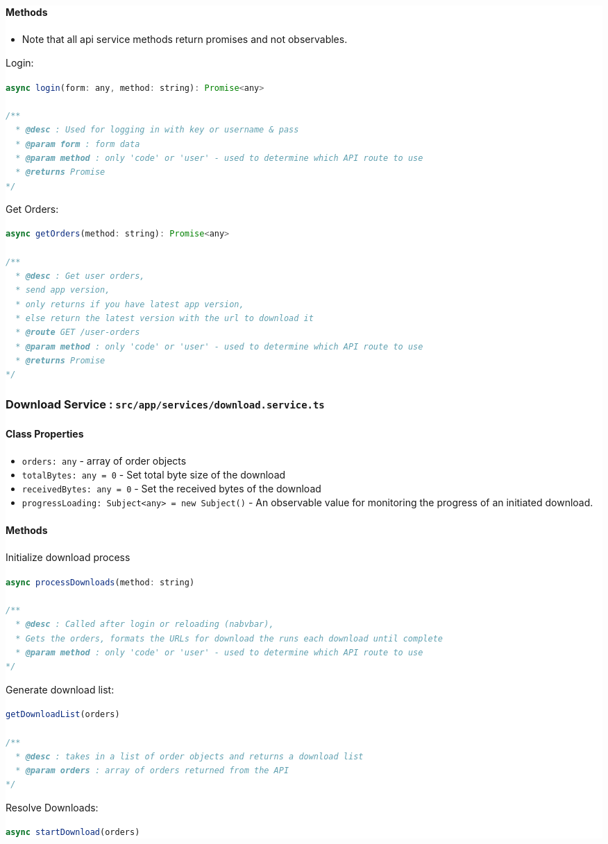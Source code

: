 #### Methods
- Note that all api service methods return promises and not observables.

Login:
```javascript
async login(form: any, method: string): Promise<any>  

/**
  * @desc : Used for logging in with key or username & pass
  * @param form : form data
  * @param method : only 'code' or 'user' - used to determine which API route to use
  * @returns Promise
*/  


```

Get Orders:  
```javascript
async getOrders(method: string): Promise<any>  

/**
  * @desc : Get user orders,
  * send app version,
  * only returns if you have latest app version,
  * else return the latest version with the url to download it
  * @route GET /user-orders
  * @param method : only 'code' or 'user' - used to determine which API route to use
  * @returns Promise
*/  
```


### Download Service : `src/app/services/download.service.ts`
#### Class Properties
- `orders: any` - array of order objects
- `totalBytes: any = 0` - Set total byte size of the download
- `receivedBytes: any = 0` - Set the received bytes of the download
- `progressLoading: Subject<any> = new Subject()` - An observable value for monitoring the progress of an initiated download.

#### Methods
Initialize download process
```javascript
async processDownloads(method: string)  

/**
  * @desc : Called after login or reloading (nabvbar),
  * Gets the orders, formats the URLs for download the runs each download until complete
  * @param method : only 'code' or 'user' - used to determine which API route to use
*/  
```
Generate download list:
```javascript
getDownloadList(orders)  

/**
  * @desc : takes in a list of order objects and returns a download list
  * @param orders : array of orders returned from the API
*/  
```
Resolve Downloads:
```javascript
async startDownload(orders)  

```